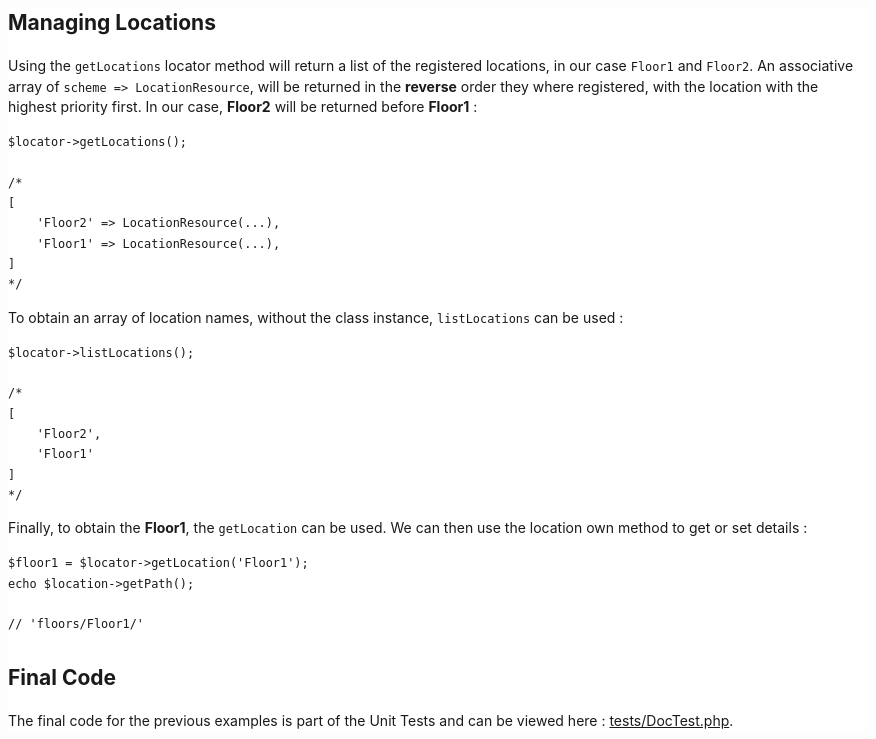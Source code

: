 ## Managing Locations

Using the `getLocations` locator method will return a list of the registered locations, in our case `Floor1` and `Floor2`. An associative array of `scheme => LocationResource`, will be returned in the **reverse** order they where registered, with the location with the highest priority first. In our case, **Floor2** will be returned before **Floor1** :

```
$locator->getLocations();

/*
[
    'Floor2' => LocationResource(...),
    'Floor1' => LocationResource(...),
]
*/
```

To obtain an array of location names, without the class instance, `listLocations` can be used :

```
$locator->listLocations();

/*
[
    'Floor2',
    'Floor1'
]
*/
```

Finally, to obtain the **Floor1**, the `getLocation` can be used. We can then use the location own method to get or set details :

```
$floor1 = $locator->getLocation('Floor1');
echo $location->getPath();

// 'floors/Floor1/'
```

## Final Code

The final code for the previous examples is part of the Unit Tests and can be viewed here : [tests/DocTest.php](../../../tests/UniformResourceLocator/DocTest.php).
